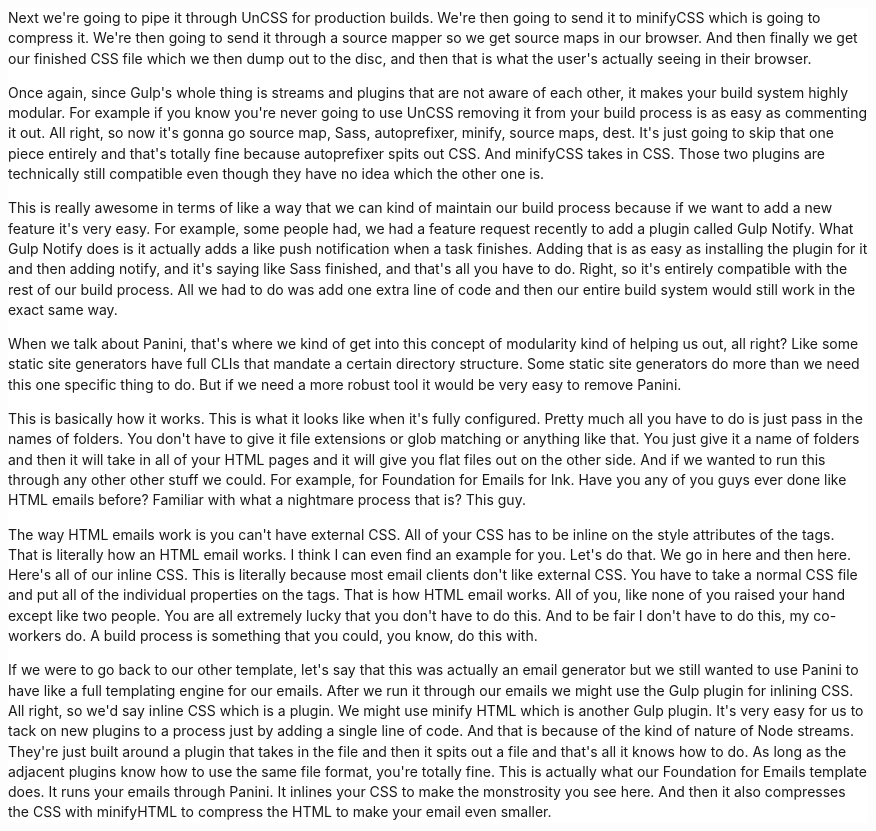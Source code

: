  Next we're going to pipe it through UnCSS for production builds. We're then going to send it to minifyCSS which is going to compress it. We're then going to send it through a source mapper so we get source maps in our browser. And then finally we get our finished CSS file which we then dump out to the disc, and then that is what the user's actually seeing in their browser.

 Once again, since Gulp's whole thing is streams and plugins that are not aware of each other, it makes your build system highly modular. For example if you know you're never going to use UnCSS removing it from your build process is as easy as commenting it out. All right, so now it's gonna go source map, Sass, autoprefixer, minify, source maps, dest. It's just going to skip that one piece entirely and that's totally fine because autoprefixer spits out CSS. And minifyCSS takes in CSS. Those two plugins are technically still compatible even though they have no idea which the other one is.

 This is really awesome in terms of like a way that we can kind of maintain our build process because if we want to add a new feature it's very easy. For example, some people had, we had a feature request recently to add a plugin called Gulp Notify. What Gulp Notify does is it actually adds a like push notification when a task finishes. Adding that is as easy as installing the plugin for it and then adding notify, and it's saying like Sass finished, and that's all you have to do. Right, so it's entirely compatible with the rest of our build process. All we had to do was add one extra line of code and then our entire build system would still work in the exact same way.

 When we talk about Panini, that's where we kind of get into this concept of modularity kind of helping us out, all right? Like some static site generators have full CLIs that mandate a certain directory structure. Some static site generators do more than we need this one specific thing to do. But if we need a more robust tool it would be very easy to remove Panini.

 This is basically how it works. This is what it looks like when it's fully configured. Pretty much all you have to do is just pass in the names of folders. You don't have to give it file extensions or glob matching or anything like that. You just give it a name of folders and then it will take in all of your HTML pages and it will give you flat files out on the other side. And if we wanted to run this through any other other stuff we could. For example, for Foundation for Emails for Ink. Have you any of you guys ever done like HTML emails before? Familiar with what a nightmare process that is? This guy.

  The way HTML emails work is you can't have external CSS. All of your CSS has to be inline on the style attributes of the tags. That is literally how an HTML email works. I think I can even find an example for you. Let's do that. We go in here and then here. Here's all of our inline CSS. This is literally because most email clients don't like external CSS. You have to take a normal CSS file and put all of the individual properties on the tags. That is how HTML email works. All of you, like none of you raised your hand except like two people. You are all extremely lucky that you don't have to do this. And to be fair I don't have to do this, my co-workers do. A build process is something that you could, you know, do this with.

  If we were to go back to our other template, let's say that this was actually an email generator but we still wanted to use Panini to have like a full templating engine for our emails. After we run it through our emails we might use the Gulp plugin for inlining CSS. All right, so we'd say inline CSS which is a plugin. We might use minify HTML which is another Gulp plugin. It's very easy for us to tack on new plugins to a process just by adding a single line of code. And that is because of the kind of nature of Node streams. They're just built around a plugin that takes in the file and then it spits out a file and that's all it knows how to do. As long as the adjacent plugins know how to use the same file format, you're totally fine. This is actually what our Foundation for Emails template does. It runs your emails through Panini. It inlines your CSS to make the monstrosity you see here. And then it also compresses the CSS with minifyHTML to compress the HTML to make your email even smaller.
